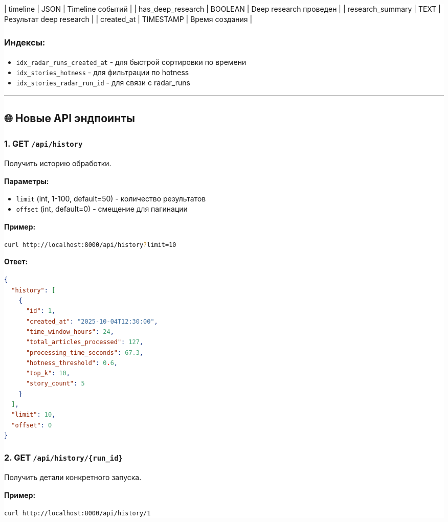 | timeline | JSON | Timeline событий |
| has_deep_research | BOOLEAN | Deep research проведен |
| research_summary | TEXT | Результат deep research |
| created_at | TIMESTAMP | Время создания |

### Индексы:
- `idx_radar_runs_created_at` - для быстрой сортировки по времени
- `idx_stories_hotness` - для фильтрации по hotness
- `idx_stories_radar_run_id` - для связи с radar_runs

---

## 🌐 Новые API эндпоинты

### 1. GET `/api/history`
Получить историю обработки.

**Параметры:**
- `limit` (int, 1-100, default=50) - количество результатов
- `offset` (int, default=0) - смещение для пагинации

**Пример:**
```bash
curl http://localhost:8000/api/history?limit=10
```

**Ответ:**
```json
{
  "history": [
    {
      "id": 1,
      "created_at": "2025-10-04T12:30:00",
      "time_window_hours": 24,
      "total_articles_processed": 127,
      "processing_time_seconds": 67.3,
      "hotness_threshold": 0.6,
      "top_k": 10,
      "story_count": 5
    }
  ],
  "limit": 10,
  "offset": 0
}
```

### 2. GET `/api/history/{run_id}`
Получить детали конкретного запуска.

**Пример:**
```bash
curl http://localhost:8000/api/history/1
```
